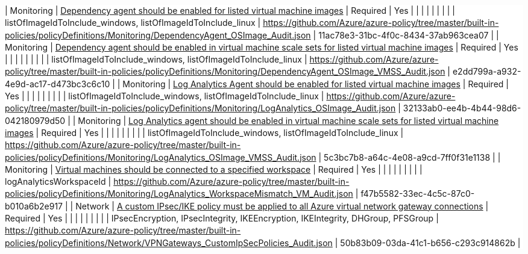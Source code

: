 | Monitoring       | [Dependency agent should be enabled for listed virtual machine images](https://github.com/Azure/azure-policy/tree/master/built-in-policies/policyDefinitions/Monitoring/DependencyAgent_OSImage_Audit.json)                                                            | Required                 | Yes          |                            |       |           |             |                      |                     |                                   |                   | listOfImageIdToInclude_windows, listOfImageIdToInclude_linux                                                                                                                                  | https://github.com/Azure/azure-policy/tree/master/built-in-policies/policyDefinitions/Monitoring/DependencyAgent_OSImage_Audit.json                              | 11ac78e3-31bc-4f0c-8434-37ab963cea07 |
| Monitoring       | [Dependency agent should be enabled in virtual machine scale sets for listed virtual machine images](https://github.com/Azure/azure-policy/tree/master/built-in-policies/policyDefinitions/Monitoring/DependencyAgent_OSImage_VMSS_Audit.json)                         | Required                 | Yes          |                            |       |           |             |                      |                     |                                   |                   | listOfImageIdToInclude_windows, listOfImageIdToInclude_linux                                                                                                                                  | https://github.com/Azure/azure-policy/tree/master/built-in-policies/policyDefinitions/Monitoring/DependencyAgent_OSImage_VMSS_Audit.json                         | e2dd799a-a932-4e9d-ac17-d473bc3c6c10 |
| Monitoring       | [Log Analytics Agent should be enabled for listed virtual machine images](https://github.com/Azure/azure-policy/tree/master/built-in-policies/policyDefinitions/Monitoring/LogAnalytics_OSImage_Audit.json)                                                            | Required                 | Yes          |                            |       |           |             |                      |                     |                                   |                   | listOfImageIdToInclude_windows, listOfImageIdToInclude_linux                                                                                                                                  | https://github.com/Azure/azure-policy/tree/master/built-in-policies/policyDefinitions/Monitoring/LogAnalytics_OSImage_Audit.json                                 | 32133ab0-ee4b-4b44-98d6-042180979d50 |
| Monitoring       | [Log Analytics agent should be enabled in virtual machine scale sets for listed virtual machine images](https://github.com/Azure/azure-policy/tree/master/built-in-policies/policyDefinitions/Monitoring/LogAnalytics_OSImage_VMSS_Audit.json)                         | Required                 | Yes          |                            |       |           |             |                      |                     |                                   |                   | listOfImageIdToInclude_windows, listOfImageIdToInclude_linux                                                                                                                                  | https://github.com/Azure/azure-policy/tree/master/built-in-policies/policyDefinitions/Monitoring/LogAnalytics_OSImage_VMSS_Audit.json                            | 5c3bc7b8-a64c-4e08-a9cd-7ff0f31e1138 |
| Monitoring       | [Virtual machines should be connected to a specified workspace](https://github.com/Azure/azure-policy/tree/master/built-in-policies/policyDefinitions/Monitoring/LogAnalytics_WorkspaceMismatch_VM_Audit.json)                                                         | Required                 | Yes          |                            |       |           |             |                      |                     |                                   |                   | logAnalyticsWorkspaceId                                                                                                                                                                       | https://github.com/Azure/azure-policy/tree/master/built-in-policies/policyDefinitions/Monitoring/LogAnalytics_WorkspaceMismatch_VM_Audit.json                    | f47b5582-33ec-4c5c-87c0-b010a6b2e917 |
| Network          | [A custom IPsec/IKE policy must be applied to all Azure virtual network gateway connections](https://github.com/Azure/azure-policy/tree/master/built-in-policies/policyDefinitions/Network/VPNGateways_CustomIpSecPolicies_Audit.json)                                 | Required                 | Yes          |                            |       |           |             |                      |                     |                                   |                   | IPsecEncryption, IPsecIntegrity, IKEEncryption, IKEIntegrity, DHGroup, PFSGroup                                                                                                               | https://github.com/Azure/azure-policy/tree/master/built-in-policies/policyDefinitions/Network/VPNGateways_CustomIpSecPolicies_Audit.json                         | 50b83b09-03da-41c1-b656-c293c914862b |